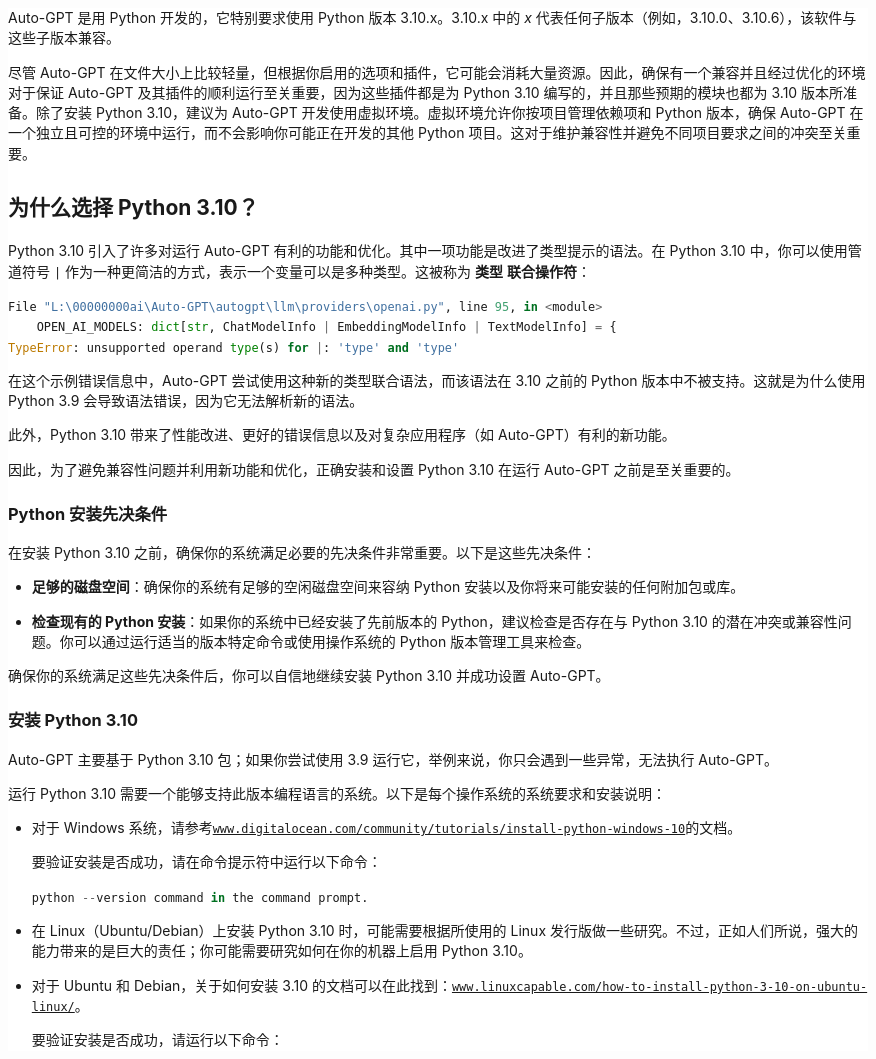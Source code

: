 Auto-GPT 是用 Python 开发的，它特别要求使用 Python 版本 3.10.x。3.10.x 中的 *x* 代表任何子版本（例如，3.10.0、3.10.6），该软件与这些子版本兼容。

尽管 Auto-GPT 在文件大小上比较轻量，但根据你启用的选项和插件，它可能会消耗大量资源。因此，确保有一个兼容并且经过优化的环境对于保证 Auto-GPT 及其插件的顺利运行至关重要，因为这些插件都是为 Python 3.10 编写的，并且那些预期的模块也都为 3.10 版本所准备。除了安装 Python 3.10，建议为 Auto-GPT 开发使用虚拟环境。虚拟环境允许你按项目管理依赖项和 Python 版本，确保 Auto-GPT 在一个独立且可控的环境中运行，而不会影响你可能正在开发的其他 Python 项目。这对于维护兼容性并避免不同项目要求之间的冲突至关重要。

## 为什么选择 Python 3.10？

Python 3.10 引入了许多对运行 Auto-GPT 有利的功能和优化。其中一项功能是改进了类型提示的语法。在 Python 3.10 中，你可以使用管道符号 `|` 作为一种更简洁的方式，表示一个变量可以是多种类型。这被称为 **类型** **联合操作符**：

```py
File "L:\00000000ai\Auto-GPT\autogpt\llm\providers\openai.py", line 95, in <module>
    OPEN_AI_MODELS: dict[str, ChatModelInfo | EmbeddingModelInfo | TextModelInfo] = {
TypeError: unsupported operand type(s) for |: 'type' and 'type'
```

在这个示例错误信息中，Auto-GPT 尝试使用这种新的类型联合语法，而该语法在 3.10 之前的 Python 版本中不被支持。这就是为什么使用 Python 3.9 会导致语法错误，因为它无法解析新的语法。

此外，Python 3.10 带来了性能改进、更好的错误信息以及对复杂应用程序（如 Auto-GPT）有利的新功能。

因此，为了避免兼容性问题并利用新功能和优化，正确安装和设置 Python 3.10 在运行 Auto-GPT 之前是至关重要的。

### Python 安装先决条件

在安装 Python 3.10 之前，确保你的系统满足必要的先决条件非常重要。以下是这些先决条件：

+   **足够的磁盘空间**：确保你的系统有足够的空闲磁盘空间来容纳 Python 安装以及你将来可能安装的任何附加包或库。

+   **检查现有的 Python 安装**：如果你的系统中已经安装了先前版本的 Python，建议检查是否存在与 Python 3.10 的潜在冲突或兼容性问题。你可以通过运行适当的版本特定命令或使用操作系统的 Python 版本管理工具来检查。

确保你的系统满足这些先决条件后，你可以自信地继续安装 Python 3.10 并成功设置 Auto-GPT。

### 安装 Python 3.10

Auto-GPT 主要基于 Python 3.10 包；如果你尝试使用 3.9 运行它，举例来说，你只会遇到一些异常，无法执行 Auto-GPT。

运行 Python 3.10 需要一个能够支持此版本编程语言的系统。以下是每个操作系统的系统要求和安装说明：

+   对于 Windows 系统，请参考[`www.digitalocean.com/community/tutorials/install-python-windows-10`](https://www.digitalocean.com/community/tutorials/install-python-windows-10)的文档。

    要验证安装是否成功，请在命令提示符中运行以下命令：

    ```py
    python --version command in the command prompt.
    ```

+   在 Linux（Ubuntu/Debian）上安装 Python 3.10 时，可能需要根据所使用的 Linux 发行版做一些研究。不过，正如人们所说，强大的能力带来的是巨大的责任；你可能需要研究如何在你的机器上启用 Python 3.10。

+   对于 Ubuntu 和 Debian，关于如何安装 3.10 的文档可以在此找到：[`www.linuxcapable.com/how-to-install-python-3-10-on-ubuntu-linux/`](https://www.linuxcapable.com/how-to-install-python-3-10-on-ubuntu-linux/)。

    要验证安装是否成功，请运行以下命令：
